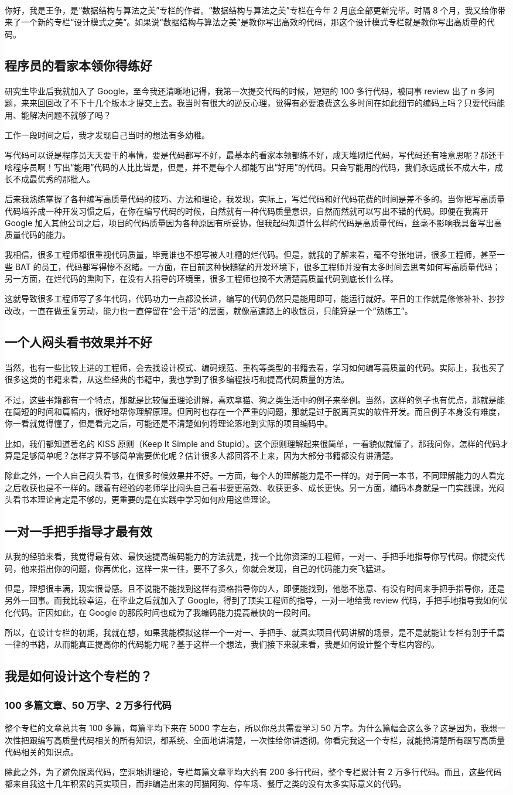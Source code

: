 你好，我是王争，是“数据结构与算法之美”专栏的作者。“数据结构与算法之美”专栏在今年 2 月底全部更新完毕。时隔 8 个月，我又给你带来了一个新的专栏“设计模式之美”。如果说“数据结构与算法之美”是教你写出高效的代码，那这个设计模式专栏就是教你写出高质量的代码。

## 程序员的看家本领你得练好

研究生毕业后我就加入了 Google，至今我还清晰地记得，我第一次提交代码的时候，短短的 100 多行代码，被同事 review 出了 n 多问题，来来回回改了不下十几个版本才提交上去。我当时有很大的逆反心理，觉得有必要浪费这么多时间在如此细节的编码上吗？只要代码能用、能解决问题不就够了吗？

工作一段时间之后，我才发现自己当时的想法有多幼稚。

写代码可以说是程序员天天要干的事情，要是代码都写不好，最基本的看家本领都练不好，成天堆砌烂代码，写代码还有啥意思呢？那还干啥程序员啊！写出“能用”代码的人比比皆是，但是，并不是每个人都能写出“好用”的代码。只会写能用的代码，我们永远成长不成大牛，成长不成最优秀的那批人。

后来我熟练掌握了各种编写高质量代码的技巧、方法和理论，我发现，实际上，写烂代码和好代码花费的时间是差不多的。当你把写高质量代码培养成一种开发习惯之后，在你在编写代码的时候，自然就有一种代码质量意识，自然而然就可以写出不错的代码。即便在我离开 Google 加入其他公司之后，项目的代码质量因为各种原因有所妥协，但我起码知道什么样的代码是高质量代码，丝毫不影响我具备写出高质量代码的能力。

我相信，很多工程师都很重视代码质量，毕竟谁也不想写被人吐槽的烂代码。但是，就我的了解来看，毫不夸张地讲，很多工程师，甚至一些 BAT 的员工，代码都写得惨不忍睹。一方面，在目前这种快糙猛的开发环境下，很多工程师并没有太多时间去思考如何写高质量代码；另一方面，在烂代码的熏陶下，在没有人指导的环境里，很多工程师也搞不大清楚高质量代码到底长什么样。

这就导致很多工程师写了多年代码，代码功力一点都没长进，编写的代码仍然只是能用即可，能运行就好。平日的工作就是修修补补、抄抄改改，一直在做重复劳动，能力也一直停留在“会干活”的层面，就像高速路上的收银员，只能算是一个“熟练工”。

## 一个人闷头看书效果并不好

当然，也有一些比较上进的工程师，会去找设计模式、编码规范、重构等类型的书籍去看，学习如何编写高质量的代码。实际上，我也买了很多这类的书籍来看，从这些经典的书籍中，我也学到了很多编程技巧和提高代码质量的方法。

不过，这些书籍都有一个特点，那就是比较偏重理论讲解，喜欢拿猫、狗之类生活中的例子来举例。当然，这样的例子也有优点，那就是能在简短的时间和篇幅内，很好地帮你理解原理。但同时也存在一个严重的问题，那就是过于脱离真实的软件开发。而且例子本身没有难度，你一看就觉得懂了，但是看完之后，可能还是不清楚如何将理论落地到实际的项目编码中。

比如，我们都知道著名的 KISS 原则（Keep It Simple and Stupid）。这个原则理解起来很简单，一看貌似就懂了，那我问你，怎样的代码才算是足够简单呢？怎样才算不够简单需要优化呢？估计很多人都回答不上来，因为大部分书籍都没有讲清楚。

除此之外，一个人自己闷头看书，在很多时候效果并不好。一方面，每个人的理解能力是不一样的。对于同一本书，不同理解能力的人看完之后收获也是不一样的。跟着有经验的老师学比闷头自己看书要更高效、收获更多、成长更快。另一方面，编码本身就是一门实践课，光闷头看书本理论肯定是不够的，更重要的是在实践中学习如何应用这些理论。

## 一对一手把手指导才最有效

从我的经验来看，我觉得最有效、最快速提高编码能力的方法就是，找一个比你资深的工程师，一对一、手把手地指导你写代码。你提交代码，他来指出你的问题，你再优化，这样一来一往，要不了多久，你就会发现，自己的代码能力突飞猛进。

但是，理想很丰满，现实很骨感。且不说能不能找到这样有资格指导你的人，即便能找到，他愿不愿意、有没有时间来手把手指导你，还是另外一回事。而我比较幸运，在毕业之后就加入了 Google，得到了顶尖工程师的指导，一对一地给我 review 代码，手把手地指导我如何优化代码。正因如此，在 Google 的那段时间也成为了我编码能力提高最快的一段时间。

所以，在设计专栏的初期，我就在想，如果我能模拟这样一个一对一、手把手、就真实项目代码讲解的场景，是不是就能让专栏有别于千篇一律的书籍，从而能真正提高你的代码能力呢？基于这样一个想法，我们接下来就来看，我是如何设计整个专栏内容的。

## 我是如何设计这个专栏的？

### 100 多篇文章、50 万字、2 万多行代码

整个专栏的文章总共有 100 多篇，每篇平均下来在 5000 字左右，所以你总共需要学习 50 万字。为什么篇幅会这么多？这是因为，我想一次性把跟编写高质量代码相关的所有知识，都系统、全面地讲清楚，一次性给你讲透彻。你看完我这一个专栏，就能搞清楚所有跟写高质量代码相关的知识点。

除此之外，为了避免脱离代码，空洞地讲理论，专栏每篇文章平均大约有 200 多行代码，整个专栏累计有 2 万多行代码。而且，这些代码都来自我这十几年积累的真实项目，而非编造出来的阿猫阿狗、停车场、餐厅之类的没有太多实际意义的代码。
